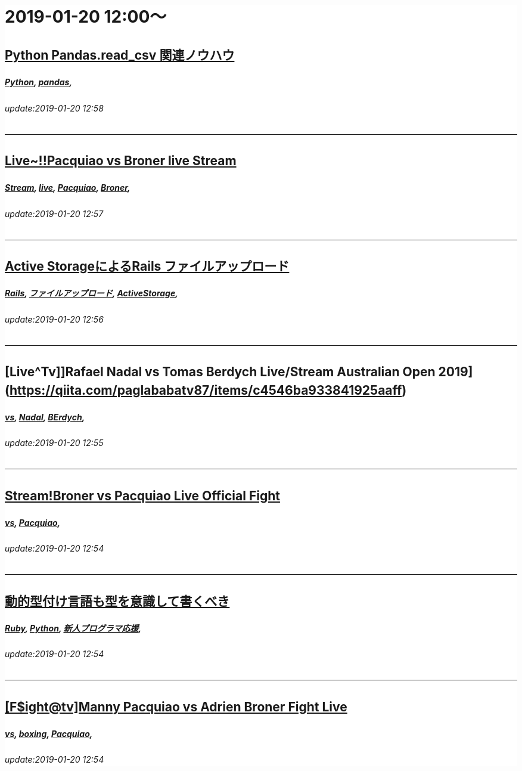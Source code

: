 


# 2019-01-20 12:00～
## [Python Pandas.read_csv 関連ノウハウ](https://qiita.com/jokitsu2/items/5afcdcba518e708272bc)
##### [Python](https://qiita.com/tags/Python), [pandas](https://qiita.com/tags/pandas), 
###### update:2019-01-20 12:58
---
## [Live~!!Pacquiao vs Broner live Stream](https://qiita.com/dghdfghfdhfggg/items/5a1a31c09f95ecbdb41b)
##### [Stream](https://qiita.com/tags/Stream), [live](https://qiita.com/tags/live), [Pacquiao](https://qiita.com/tags/Pacquiao), [Broner](https://qiita.com/tags/Broner), 
###### update:2019-01-20 12:57
---
## [Active StorageによるRails ファイルアップロード](https://qiita.com/ebi_ebi/items/260be781987284bf3866)
##### [Rails](https://qiita.com/tags/Rails), [ファイルアップロード](https://qiita.com/tags/ファイルアップロード), [ActiveStorage](https://qiita.com/tags/ActiveStorage), 
###### update:2019-01-20 12:56
---
## [Live^Tv]]Rafael Nadal vs Tomas Berdych Live/Stream Australian Open 2019](https://qiita.com/paglababatv87/items/c4546ba933841925aaff)
##### [vs](https://qiita.com/tags/vs), [Nadal](https://qiita.com/tags/Nadal), [BErdych](https://qiita.com/tags/BErdych), 
###### update:2019-01-20 12:55
---
## [Stream!Broner vs Pacquiao Live Official Fight](https://qiita.com/indexonetime/items/ad75f57d9d3f8467e331)
##### [vs](https://qiita.com/tags/vs), [Pacquiao](https://qiita.com/tags/Pacquiao), 
###### update:2019-01-20 12:54
---
## [動的型付け言語も型を意識して書くべき](https://qiita.com/tonluqclml/items/24f5506f8fbb49bf3663)
##### [Ruby](https://qiita.com/tags/Ruby), [Python](https://qiita.com/tags/Python), [新人プログラマ応援](https://qiita.com/tags/新人プログラマ応援), 
###### update:2019-01-20 12:54
---
## [[F$ight@tv]Manny Pacquiao vs Adrien Broner Fight Live](https://qiita.com/boxing247/items/0a96cd52df9ba8c686f2)
##### [vs](https://qiita.com/tags/vs), [boxing](https://qiita.com/tags/boxing), [Pacquiao](https://qiita.com/tags/Pacquiao), 
###### update:2019-01-20 12:54